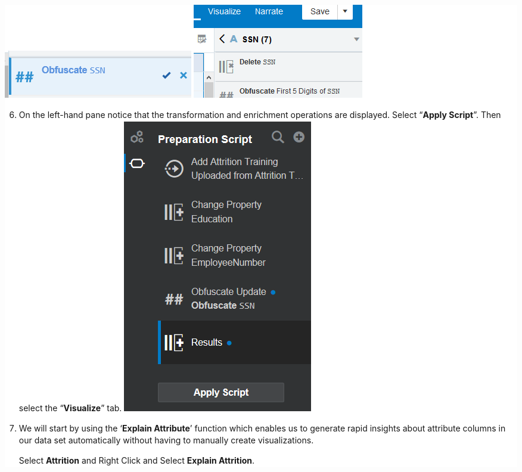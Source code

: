    ![](./images/OML07.png " ") 
   ![](./images/OML08.png " ") 

6.  On the left-hand pane notice that the transformation and enrichment operations are displayed.
    Select “**Apply Script**”. Then select the “**Visualize**” tab.
   ![](./images/OML09.png " ") 


7. We will start by using the ‘**Explain Attribute**’ function which enables us to generate rapid insights about attribute columns in our data set automatically without having to manually create visualizations.
   
   Select **Attrition** and Right Click and Select **Explain Attrition**.
